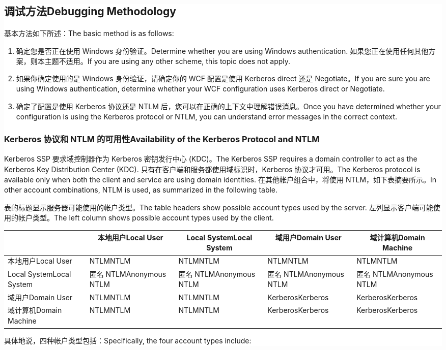 ## <a name="debugging-methodology"></a><span data-ttu-id="f60ea-111">调试方法</span><span class="sxs-lookup"><span data-stu-id="f60ea-111">Debugging Methodology</span></span>  
 <span data-ttu-id="f60ea-112">基本方法如下所述：</span><span class="sxs-lookup"><span data-stu-id="f60ea-112">The basic method is as follows:</span></span>  
  
1. <span data-ttu-id="f60ea-113">确定您是否正在使用 Windows 身份验证。</span><span class="sxs-lookup"><span data-stu-id="f60ea-113">Determine whether you are using Windows authentication.</span></span> <span data-ttu-id="f60ea-114">如果您正在使用任何其他方案，则本主题不适用。</span><span class="sxs-lookup"><span data-stu-id="f60ea-114">If you are using any other scheme, this topic does not apply.</span></span>  
  
2. <span data-ttu-id="f60ea-115">如果你确定使用的是 Windows 身份验证，请确定你的 WCF 配置是使用 Kerberos direct 还是 Negotiate。</span><span class="sxs-lookup"><span data-stu-id="f60ea-115">If you are sure you are using Windows authentication, determine whether your WCF configuration uses Kerberos direct or Negotiate.</span></span>  
  
3. <span data-ttu-id="f60ea-116">确定了配置是使用 Kerberos 协议还是 NTLM 后，您可以在正确的上下文中理解错误消息。</span><span class="sxs-lookup"><span data-stu-id="f60ea-116">Once you have determined whether your configuration is using the Kerberos protocol or NTLM, you can understand error messages in the correct context.</span></span>  
  
### <a name="availability-of-the-kerberos-protocol-and-ntlm"></a><span data-ttu-id="f60ea-117">Kerberos 协议和 NTLM 的可用性</span><span class="sxs-lookup"><span data-stu-id="f60ea-117">Availability of the Kerberos Protocol and NTLM</span></span>  
 <span data-ttu-id="f60ea-118">Kerberos SSP 要求域控制器作为 Kerberos 密钥发行中心 (KDC)。</span><span class="sxs-lookup"><span data-stu-id="f60ea-118">The Kerberos SSP requires a domain controller to act as the Kerberos Key Distribution Center (KDC).</span></span> <span data-ttu-id="f60ea-119">只有在客户端和服务都使用域标识时，Kerberos 协议才可用。</span><span class="sxs-lookup"><span data-stu-id="f60ea-119">The Kerberos protocol is available only when both the client and service are using domain identities.</span></span> <span data-ttu-id="f60ea-120">在其他帐户组合中，将使用 NTLM，如下表摘要所示。</span><span class="sxs-lookup"><span data-stu-id="f60ea-120">In other account combinations, NTLM is used, as summarized in the following table.</span></span>  
  
 <span data-ttu-id="f60ea-121">表的标题显示服务器可能使用的帐户类型。</span><span class="sxs-lookup"><span data-stu-id="f60ea-121">The table headers show possible account types used by the server.</span></span> <span data-ttu-id="f60ea-122">左列显示客户端可能使用的帐户类型。</span><span class="sxs-lookup"><span data-stu-id="f60ea-122">The left column shows possible account types used by the client.</span></span>  
  
||<span data-ttu-id="f60ea-123">本地用户</span><span class="sxs-lookup"><span data-stu-id="f60ea-123">Local User</span></span>|<span data-ttu-id="f60ea-124">Local System</span><span class="sxs-lookup"><span data-stu-id="f60ea-124">Local System</span></span>|<span data-ttu-id="f60ea-125">域用户</span><span class="sxs-lookup"><span data-stu-id="f60ea-125">Domain User</span></span>|<span data-ttu-id="f60ea-126">域计算机</span><span class="sxs-lookup"><span data-stu-id="f60ea-126">Domain Machine</span></span>|  
|-|----------------|------------------|-----------------|--------------------|  
|<span data-ttu-id="f60ea-127">本地用户</span><span class="sxs-lookup"><span data-stu-id="f60ea-127">Local User</span></span>|<span data-ttu-id="f60ea-128">NTLM</span><span class="sxs-lookup"><span data-stu-id="f60ea-128">NTLM</span></span>|<span data-ttu-id="f60ea-129">NTLM</span><span class="sxs-lookup"><span data-stu-id="f60ea-129">NTLM</span></span>|<span data-ttu-id="f60ea-130">NTLM</span><span class="sxs-lookup"><span data-stu-id="f60ea-130">NTLM</span></span>|<span data-ttu-id="f60ea-131">NTLM</span><span class="sxs-lookup"><span data-stu-id="f60ea-131">NTLM</span></span>|  
|<span data-ttu-id="f60ea-132">Local System</span><span class="sxs-lookup"><span data-stu-id="f60ea-132">Local System</span></span>|<span data-ttu-id="f60ea-133">匿名 NTLM</span><span class="sxs-lookup"><span data-stu-id="f60ea-133">Anonymous NTLM</span></span>|<span data-ttu-id="f60ea-134">匿名 NTLM</span><span class="sxs-lookup"><span data-stu-id="f60ea-134">Anonymous NTLM</span></span>|<span data-ttu-id="f60ea-135">匿名 NTLM</span><span class="sxs-lookup"><span data-stu-id="f60ea-135">Anonymous NTLM</span></span>|<span data-ttu-id="f60ea-136">匿名 NTLM</span><span class="sxs-lookup"><span data-stu-id="f60ea-136">Anonymous NTLM</span></span>|  
|<span data-ttu-id="f60ea-137">域用户</span><span class="sxs-lookup"><span data-stu-id="f60ea-137">Domain User</span></span>|<span data-ttu-id="f60ea-138">NTLM</span><span class="sxs-lookup"><span data-stu-id="f60ea-138">NTLM</span></span>|<span data-ttu-id="f60ea-139">NTLM</span><span class="sxs-lookup"><span data-stu-id="f60ea-139">NTLM</span></span>|<span data-ttu-id="f60ea-140">Kerberos</span><span class="sxs-lookup"><span data-stu-id="f60ea-140">Kerberos</span></span>|<span data-ttu-id="f60ea-141">Kerberos</span><span class="sxs-lookup"><span data-stu-id="f60ea-141">Kerberos</span></span>|  
|<span data-ttu-id="f60ea-142">域计算机</span><span class="sxs-lookup"><span data-stu-id="f60ea-142">Domain Machine</span></span>|<span data-ttu-id="f60ea-143">NTLM</span><span class="sxs-lookup"><span data-stu-id="f60ea-143">NTLM</span></span>|<span data-ttu-id="f60ea-144">NTLM</span><span class="sxs-lookup"><span data-stu-id="f60ea-144">NTLM</span></span>|<span data-ttu-id="f60ea-145">Kerberos</span><span class="sxs-lookup"><span data-stu-id="f60ea-145">Kerberos</span></span>|<span data-ttu-id="f60ea-146">Kerberos</span><span class="sxs-lookup"><span data-stu-id="f60ea-146">Kerberos</span></span>|  
  
 <span data-ttu-id="f60ea-147">具体地说，四种帐户类型包括：</span><span class="sxs-lookup"><span data-stu-id="f60ea-147">Specifically, the four account types include:</span></span>  
  